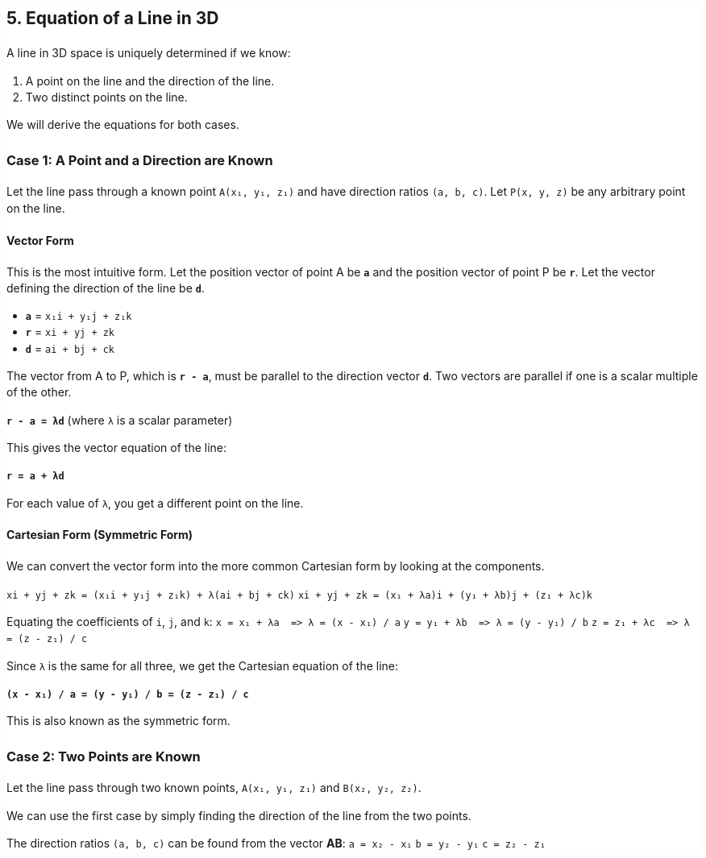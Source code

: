 
## 5. Equation of a Line in 3D

A line in 3D space is uniquely determined if we know:
1.  A point on the line and the direction of the line.
2.  Two distinct points on the line.

We will derive the equations for both cases.

### Case 1: A Point and a Direction are Known

Let the line pass through a known point `A(x₁, y₁, z₁)` and have direction ratios `(a, b, c)`. Let `P(x, y, z)` be any arbitrary point on the line.

#### **Vector Form**

This is the most intuitive form. Let the position vector of point A be **`a`** and the position vector of point P be **`r`**. Let the vector defining the direction of the line be **`d`**.

-   **`a`** = `x₁i + y₁j + z₁k`
-   **`r`** = `xi + yj + zk`
-   **`d`** = `ai + bj + ck`

The vector from A to P, which is **`r - a`**, must be parallel to the direction vector **`d`**. Two vectors are parallel if one is a scalar multiple of the other.

**`r - a = λd`** (where `λ` is a scalar parameter)

This gives the vector equation of the line:

**`r = a + λd`**

For each value of `λ`, you get a different point on the line.

#### **Cartesian Form (Symmetric Form)**

We can convert the vector form into the more common Cartesian form by looking at the components.

`xi + yj + zk = (x₁i + y₁j + z₁k) + λ(ai + bj + ck)`
`xi + yj + zk = (x₁ + λa)i + (y₁ + λb)j + (z₁ + λc)k`

Equating the coefficients of `i`, `j`, and `k`:
`x = x₁ + λa  => λ = (x - x₁) / a`
`y = y₁ + λb  => λ = (y - y₁) / b`
`z = z₁ + λc  => λ = (z - z₁) / c`

Since `λ` is the same for all three, we get the Cartesian equation of the line:

**`(x - x₁) / a = (y - y₁) / b = (z - z₁) / c`**

This is also known as the symmetric form.

### Case 2: Two Points are Known

Let the line pass through two known points, `A(x₁, y₁, z₁)` and `B(x₂, y₂, z₂)`.

We can use the first case by simply finding the direction of the line from the two points.

The direction ratios `(a, b, c)` can be found from the vector **AB**:
`a = x₂ - x₁`
`b = y₂ - y₁`
`c = z₂ - z₁`
